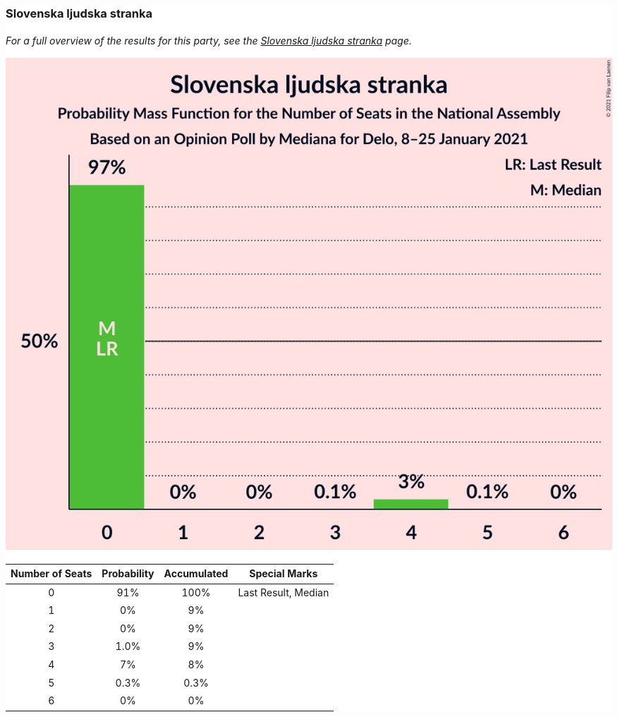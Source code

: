### Slovenska ljudska stranka

*For a full overview of the results for this party, see the [Slovenska ljudska stranka](party-slovenskaljudskastranka.html) page.*

![Graph with seats probability mass function not yet produced](2021-01-25-Mediana-seats-pmf-slovenskaljudskastranka.png "Seats Probability Mass Function")

| Number of Seats | Probability | Accumulated | Special Marks |
|:---------------:|:-----------:|:-----------:|:-------------:|
| 0 | 91% | 100% | Last Result, Median |
| 1 | 0% | 9% |  |
| 2 | 0% | 9% |  |
| 3 | 1.0% | 9% |  |
| 4 | 7% | 8% |  |
| 5 | 0.3% | 0.3% |  |
| 6 | 0% | 0% |  |
